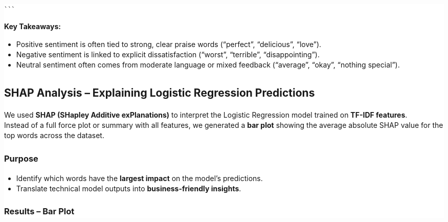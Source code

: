     ```
**Key Takeaways:**
- Positive sentiment is often tied to strong, clear praise words (“perfect”, “delicious”, “love”).
- Negative sentiment is linked to explicit dissatisfaction (“worst”, “terrible”, “disappointing”).
- Neutral sentiment often comes from moderate language or mixed feedback (“average”, “okay”, “nothing special”).

## SHAP Analysis – Explaining Logistic Regression Predictions
We used **SHAP (SHapley Additive exPlanations)** to interpret the Logistic Regression model trained on **TF-IDF features**.  
Instead of a full force plot or summary with all features, we generated a **bar plot** showing the average absolute SHAP value for the top words across the dataset.  
### Purpose
- Identify which words have the **largest impact** on the model’s predictions.
- Translate technical model outputs into **business-friendly insights**.
### Results – Bar Plot